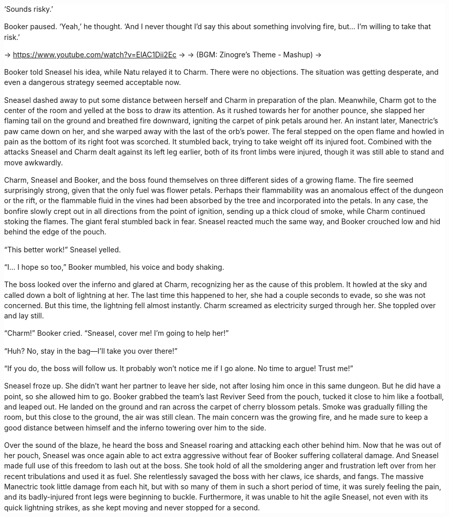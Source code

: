 ‘Sounds risky.’

Booker paused. ‘Yeah,’ he thought. ‘And I never thought I’d say this about something involving fire, but... I’m willing to take that risk.’


-> https://www.youtube.com/watch?v=ElAC1Dii2Ec ->
-> (BGM: Zinogre’s Theme - Mashup) ->


Booker told Sneasel his idea, while Natu relayed it to Charm. There were no objections. The situation was getting desperate, and even a dangerous strategy seemed acceptable now.

Sneasel dashed away to put some distance between herself and Charm in preparation of the plan. Meanwhile, Charm got to the center of the room and yelled at the boss to draw its attention. As it rushed towards her for another pounce, she slapped her flaming tail on the ground and breathed fire downward, igniting the carpet of pink petals around her. An instant later, Manectric’s paw came down on her, and she warped away with the last of the orb’s power. The feral stepped on the open flame and howled in pain as the bottom of its right foot was scorched. It stumbled back, trying to take weight off its injured foot. Combined with the attacks Sneasel and Charm dealt against its left leg earlier, both of its front limbs were injured, though it was still able to stand and move awkwardly.

Charm, Sneasel and Booker, and the boss found themselves on three different sides of a growing flame. The fire seemed surprisingly strong, given that the only fuel was flower petals. Perhaps their flammability was an anomalous effect of the dungeon or the rift, or the flammable fluid in the vines had been absorbed by the tree and incorporated into the petals. In any case, the bonfire slowly crept out in all directions from the point of ignition, sending up a thick cloud of smoke, while Charm continued stoking the flames. The giant feral stumbled back in fear. Sneasel reacted much the same way, and Booker crouched low and hid behind the edge of the pouch.

“This better work!” Sneasel yelled.

“I... I hope so too,” Booker mumbled, his voice and body shaking.

The boss looked over the inferno and glared at Charm, recognizing her as the cause of this problem. It howled at the sky and called down a bolt of lightning at her. The last time this happened to her, she had a couple seconds to evade, so she was not concerned. But this time, the lightning fell almost instantly. Charm screamed as electricity surged through her. She toppled over and lay still.

“Charm!” Booker cried. “Sneasel, cover me! I’m going to help her!”

“Huh? No, stay in the bag—I’ll take you over there!”

“If you do, the boss will follow us. It probably won’t notice me if I go alone. No time to argue! Trust me!”

Sneasel froze up. She didn’t want her partner to leave her side, not after losing him once in this same dungeon. But he did have a point, so she allowed him to go. Booker grabbed the team’s last Reviver Seed from the pouch, tucked it close to him like a football, and leaped out. He landed on the ground and ran across the carpet of cherry blossom petals. Smoke was gradually filling the room, but this close to the ground, the air was still clean. The main concern was the growing fire, and he made sure to keep a good distance between himself and the inferno towering over him to the side.

Over the sound of the blaze, he heard the boss and Sneasel roaring and attacking each other behind him. Now that he was out of her pouch, Sneasel was once again able to act extra aggressive without fear of Booker suffering collateral damage. And Sneasel made full use of this freedom to lash out at the boss. She took hold of all the smoldering anger and frustration left over from her recent tribulations and used it as fuel. She relentlessly savaged the boss with her claws, ice shards, and fangs. The massive Manectric took little damage from each hit, but with so many of them in such a short period of time, it was surely feeling the pain, and its badly-injured front legs were beginning to buckle. Furthermore, it was unable to hit the agile Sneasel, not even with its quick lightning strikes, as she kept moving and never stopped for a second.
